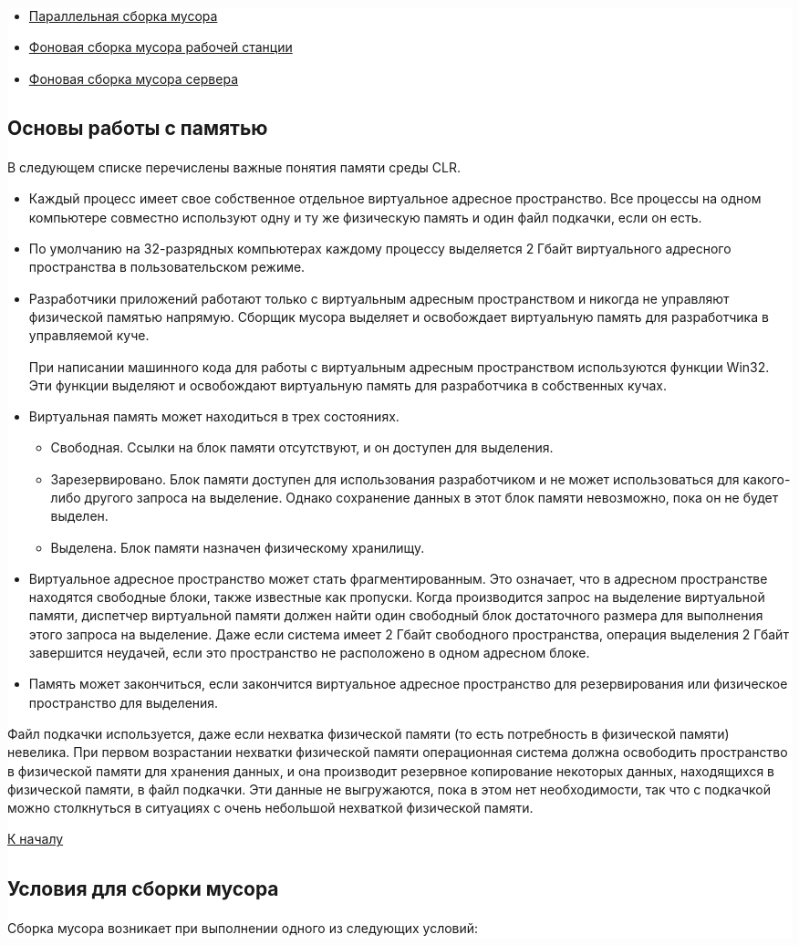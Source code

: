 -   [Параллельная сборка мусора](#concurrent_garbage_collection)  
  
-   [Фоновая сборка мусора рабочей станции](#background_garbage_collection)  
  
-   [Фоновая сборка мусора сервера](#background_server_garbage_collection)  
  
<a name="fundamentals_of_memory"></a>   
## <a name="fundamentals-of-memory"></a>Основы работы с памятью  
 В следующем списке перечислены важные понятия памяти среды CLR.  
  
-   Каждый процесс имеет свое собственное отдельное виртуальное адресное пространство. Все процессы на одном компьютере совместно используют одну и ту же физическую память и один файл подкачки, если он есть.  
  
-   По умолчанию на 32-разрядных компьютерах каждому процессу выделяется 2 Гбайт виртуального адресного пространства в пользовательском режиме.  
  
-   Разработчики приложений работают только с виртуальным адресным пространством и никогда не управляют физической памятью напрямую. Сборщик мусора выделяет и освобождает виртуальную память для разработчика в управляемой куче.  
  
     При написании машинного кода для работы с виртуальным адресным пространством используются функции Win32. Эти функции выделяют и освобождают виртуальную память для разработчика в собственных кучах.  
  
-   Виртуальная память может находиться в трех состояниях.  
  
    -   Свободная. Ссылки на блок памяти отсутствуют, и он доступен для выделения.  
  
    -   Зарезервировано. Блок памяти доступен для использования разработчиком и не может использоваться для какого-либо другого запроса на выделение. Однако сохранение данных в этот блок памяти невозможно, пока он не будет выделен.  
  
    -   Выделена. Блок памяти назначен физическому хранилищу.  
  
-   Виртуальное адресное пространство может стать фрагментированным. Это означает, что в адресном пространстве находятся свободные блоки, также известные как пропуски. Когда производится запрос на выделение виртуальной памяти, диспетчер виртуальной памяти должен найти один свободный блок достаточного размера для выполнения этого запроса на выделение. Даже если система имеет 2 Гбайт свободного пространства, операция выделения 2 Гбайт завершится неудачей, если это пространство не расположено в одном адресном блоке.  
  
-   Память может закончиться, если закончится виртуальное адресное пространство для резервирования или физическое пространство для выделения.  
  
 Файл подкачки используется, даже если нехватка физической памяти (то есть потребность в физической памяти) невелика. При первом возрастании нехватки физической памяти операционная система должна освободить пространство в физической памяти для хранения данных, и она производит резервное копирование некоторых данных, находящихся в физической памяти, в файл подкачки. Эти данные не выгружаются, пока в этом нет необходимости, так что с подкачкой можно столкнуться в ситуациях с очень небольшой нехваткой физической памяти. 
 
 [К началу](#top)  
  
<a name="conditions_for_a_garbage_collection"></a>   
## <a name="conditions-for-a-garbage-collection"></a>Условия для сборки мусора  
 Сборка мусора возникает при выполнении одного из следующих условий:  
  